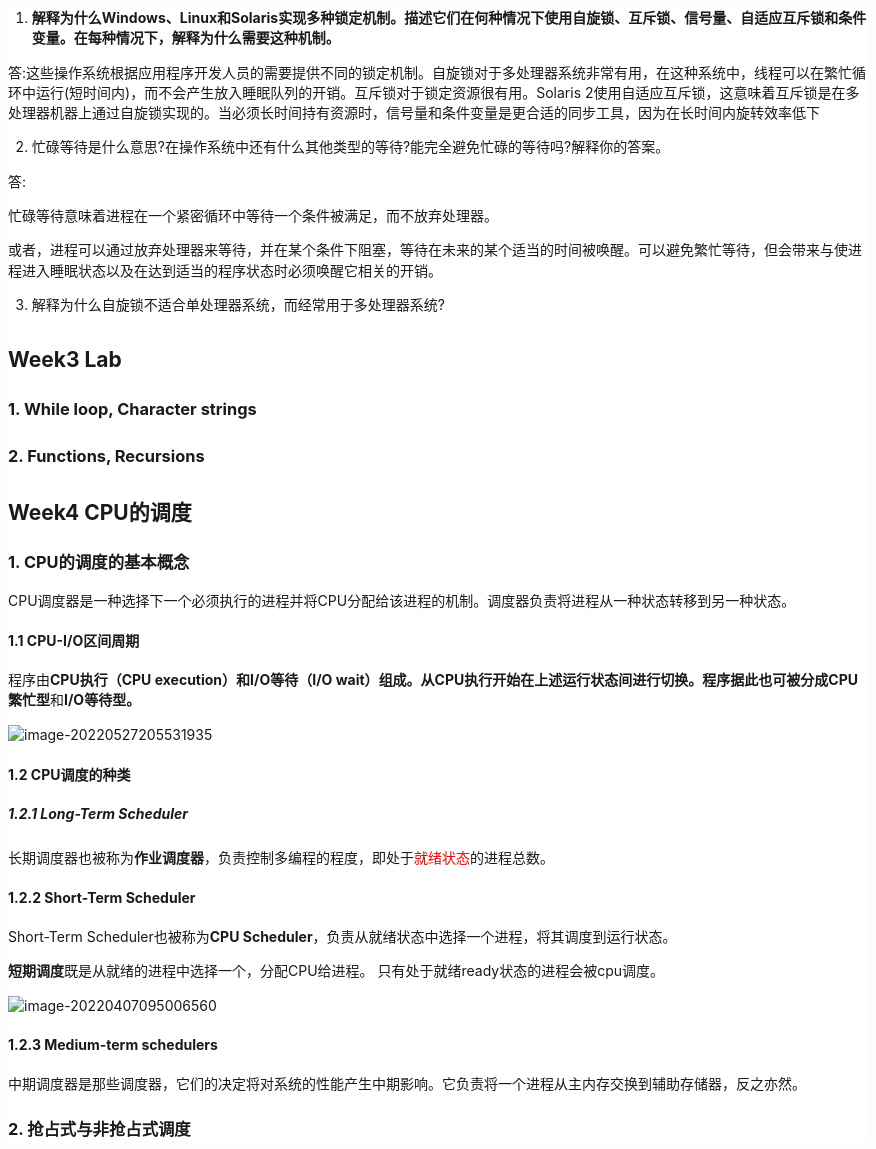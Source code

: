 1. **解释为什么Windows、Linux和Solaris实现多种锁定机制。描述它们在何种情况下使用自旋锁、互斥锁、信号量、自适应互斥锁和条件变量。在每种情况下，解释为什么需要这种机制。**

答:这些操作系统根据应用程序开发人员的需要提供不同的锁定机制。自旋锁对于多处理器系统非常有用，在这种系统中，线程可以在繁忙循环中运行(短时间内)，而不会产生放入睡眠队列的开销。互斥锁对于锁定资源很有用。Solaris 2使用自适应互斥锁，这意味着互斥锁是在多处理器机器上通过自旋锁实现的。当必须长时间持有资源时，信号量和条件变量是更合适的同步工具，因为在长时间内旋转效率低下

2. 忙碌等待是什么意思?在操作系统中还有什么其他类型的等待?能完全避免忙碌的等待吗?解释你的答案。

答:

忙碌等待意味着进程在一个紧密循环中等待一个条件被满足，而不放弃处理器。

或者，进程可以通过放弃处理器来等待，并在某个条件下阻塞，等待在未来的某个适当的时间被唤醒。可以避免繁忙等待，但会带来与使进程进入睡眠状态以及在达到适当的程序状态时必须唤醒它相关的开销。

3. 解释为什么自旋锁不适合单处理器系统，而经常用于多处理器系统?

## Week3 Lab 

### 1. While loop, Character strings

### 2. Functions, Recursions





## Week4 CPU的调度

### 1. CPU的调度的基本概念

CPU调度器是一种选择下一个必须执行的进程并将CPU分配给该进程的机制。调度器负责将进程从一种状态转移到另一种状态。

#### 1.1 CPU-I/O区间周期

程序由**CPU执行（CPU execution）和I/O等待（I/O wait）**组成。从CPU执行开始在上述运行状态间进行切换。程序据此也可被分成**CPU繁忙型**和**I/O等待型。**

![image-20220527205531935](C:\Users\白木-泽\AppData\Roaming\Typora\typora-user-images\image-20220527205531935.png)

#### 1.2 CPU调度的种类

##### 1.2.1 Long-Term Scheduler

长期调度器也被称为**作业调度器**，负责控制多编程的程度，即处于<font color='red'>就绪状态</font>的进程总数。

#### 1.2.2 Short-Term Scheduler

Short-Term Scheduler也被称为**CPU Scheduler**，负责从就绪状态中选择一个进程，将其调度到运行状态。

**短期调度**既是从就绪的进程中选择一个，分配CPU给进程。
只有处于就绪ready状态的进程会被cpu调度。

![image-20220407095006560](C:\Users\白木-泽\AppData\Roaming\Typora\typora-user-images\image-20220407095006560.png)

#### 1.2.3 Medium-term schedulers

中期调度器是那些调度器，它们的决定将对系统的性能产生中期影响。它负责将一个进程从主内存交换到辅助存储器，反之亦然。

### 2. 抢占式与非抢占式调度
